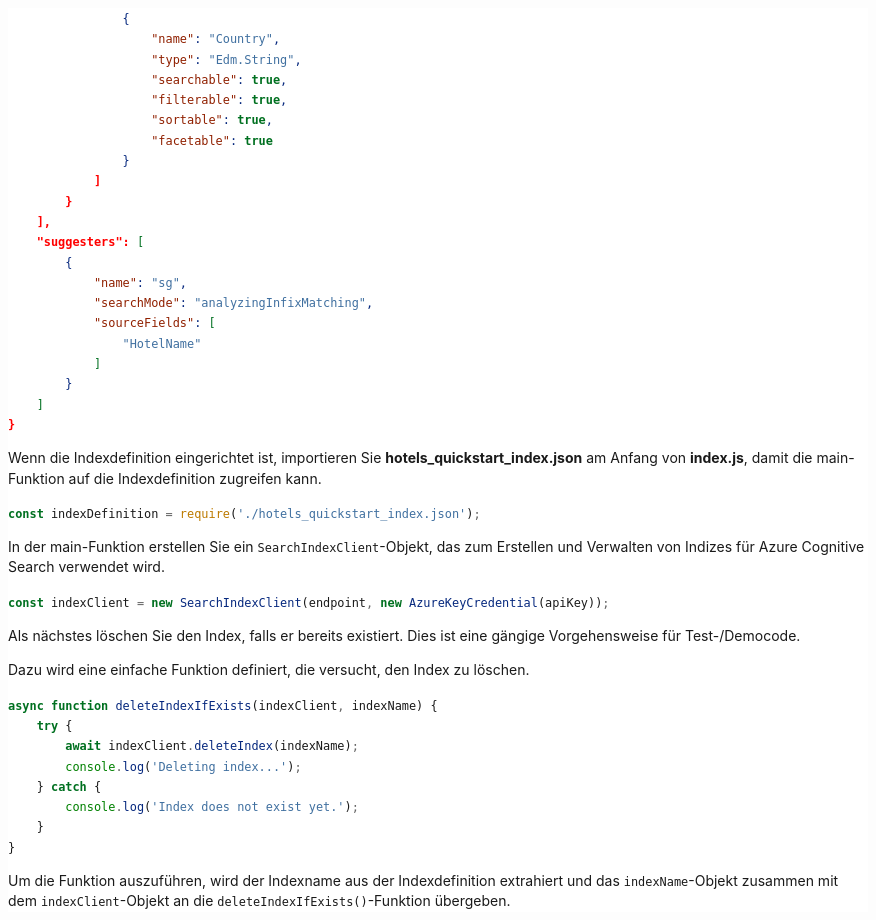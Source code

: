 ```json
                {
                    "name": "Country",
                    "type": "Edm.String",
                    "searchable": true,
                    "filterable": true,
                    "sortable": true,
                    "facetable": true
                }
            ]
        }
    ],
    "suggesters": [
        {
            "name": "sg",
            "searchMode": "analyzingInfixMatching",
            "sourceFields": [
                "HotelName"
            ]
        }
    ]
}
```

Wenn die Indexdefinition eingerichtet ist, importieren Sie **hotels_quickstart_index.json** am Anfang von **index.js**, damit die main-Funktion auf die Indexdefinition zugreifen kann.

```javascript
const indexDefinition = require('./hotels_quickstart_index.json');
```

In der main-Funktion erstellen Sie ein `SearchIndexClient`-Objekt, das zum Erstellen und Verwalten von Indizes für Azure Cognitive Search verwendet wird. 

```javascript
const indexClient = new SearchIndexClient(endpoint, new AzureKeyCredential(apiKey));
```

Als nächstes löschen Sie den Index, falls er bereits existiert. Dies ist eine gängige Vorgehensweise für Test-/Democode.

Dazu wird eine einfache Funktion definiert, die versucht, den Index zu löschen.

```javascript
async function deleteIndexIfExists(indexClient, indexName) {
    try {
        await indexClient.deleteIndex(indexName);
        console.log('Deleting index...');
    } catch {
        console.log('Index does not exist yet.');
    }
}
```

Um die Funktion auszuführen, wird der Indexname aus der Indexdefinition extrahiert und das `indexName`-Objekt zusammen mit dem `indexClient`-Objekt an die `deleteIndexIfExists()`-Funktion übergeben.
